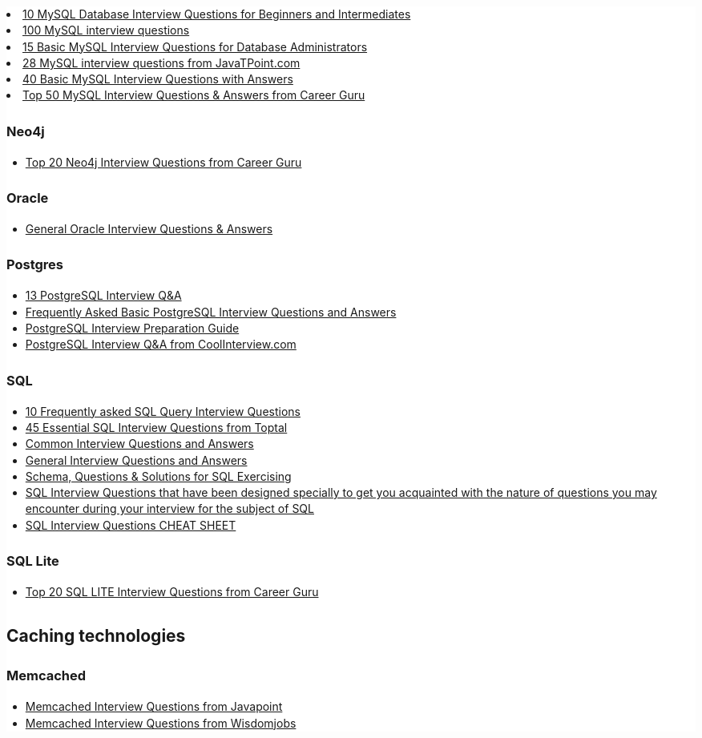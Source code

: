 <li><a href="http://www.tecmint.com/10-mysql-database-interview-questions-for-beginners-and-intermediates/">10 MySQL Database Interview Questions for Beginners and Intermediates</a></li>
<li><a href="http://www.careerride.com/MySQL-Interview-Questions.aspx">100 MySQL interview questions</a></li>
<li><a href="http://www.tecmint.com/basic-mysql-interview-questions-for-database-administrators/">15 Basic MySQL Interview Questions for Database Administrators</a></li>
<li><a href="http://www.javatpoint.com/mysql-interview-questions">28 MySQL interview questions from JavaTPoint.com</a></li>
<li><a href="http://www.testingbrain.com/interview/mysql-interview-questions.html">40 Basic MySQL Interview Questions with Answers</a></li>
<li><a href="http://career.guru99.com/top-50-mysql-interview-questions-answers/">Top 50 MySQL Interview Questions &amp; Answers from Career Guru</a></li>
</ul>
<h3 id="neo4j">Neo4j</h3>
<ul>
<li><a href="http://career.guru99.com/top-20-ne04j-interview-questions/">Top 20 Neo4j Interview Questions from Career Guru</a></li>
</ul>
<h3 id="oracle">Oracle</h3>
<ul>
<li><a href="http://www.coolinterview.com/type.asp?iType=57">General Oracle Interview Questions &amp; Answers</a></li>
</ul>
<h3 id="postgres">Postgres</h3>
<ul>
<li><a href="http://www.dotnetfunda.com/interviews/cat/208/postgresql">13 PostgreSQL Interview Q&amp;A</a></li>
<li><a href="http://nazafbtemplate.blogspot.com.by/2014/06/frequently-asked-basic-postgresql.html">Frequently Asked Basic PostgreSQL Interview Questions and Answers</a></li>
<li><a href="http://www.globalguideline.com/interview_questions/Questions.php?sc=postgresqk_database_">PostgreSQL Interview Preparation Guide</a></li>
<li><a href="http://www.coolinterview.com/type.asp?iType=411">PostgreSQL Interview Q&amp;A from CoolInterview.com</a></li>
</ul>
<h3 id="sql">SQL</h3>
<ul>
<li><a href="http://java67.blogspot.com.by/2013/04/10-frequently-asked-sql-query-interview-questions-answers-database.html">10 Frequently asked SQL Query Interview Questions</a></li>
<li><a href="http://www.toptal.com/sql/interview-questions">45 Essential SQL Interview Questions from Toptal</a></li>
<li><a href="http://www.indiabix.com/technical/sql-server-common-questions/">Common Interview Questions and Answers</a></li>
<li><a href="http://www.indiabix.com/technical/sql-server-general-questions/">General Interview Questions and Answers</a></li>
<li><a href="https://github.com/XD-DENG/SQL-exercise">Schema, Questions &amp; Solutions for SQL Exercising</a></li>
<li><a href="http://www.tutorialspoint.com/sql/sql_interview_questions.htm">SQL Interview Questions that have been designed specially to get you acquainted with the nature of questions you may encounter during your interview for the subject of SQL</a></li>
<li><a href="https://www.interviewbit.com/sql-interview-questions/">SQL Interview Questions CHEAT SHEET</a></li>
</ul>
<h3 id="sql-lite">SQL Lite</h3>
<ul>
<li><a href="http://career.guru99.com/top-20-sql-lite-interview-questions/">Top 20 SQL LITE Interview Questions from Career Guru</a></li>
</ul>
<h2 id="caching-technologies">Caching technologies</h2>
<h3 id="memcached">Memcached</h3>
<ul>
<li><a href="https://www.javatpoint.com/memcached-interview-questions-and-answers">Memcached Interview Questions from Javapoint</a></li>
<li><a href="https://www.wisdomjobs.com/e-university/memcached-interview-questions.html">Memcached Interview Questions from Wisdomjobs</a></li>